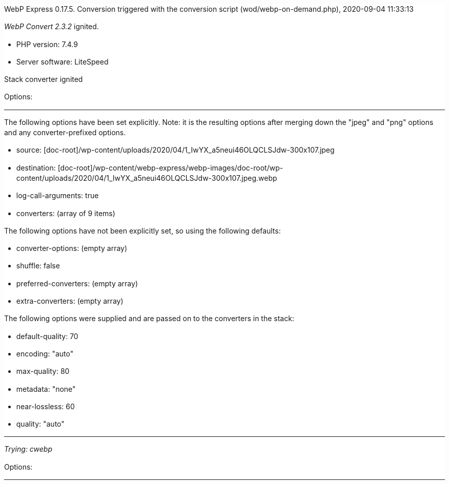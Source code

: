 WebP Express 0.17.5. Conversion triggered with the conversion script (wod/webp-on-demand.php), 2020-09-04 11:33:13


*WebP Convert 2.3.2*  ignited.

- PHP version: 7.4.9

- Server software: LiteSpeed


Stack converter ignited


Options:

------------

The following options have been set explicitly. Note: it is the resulting options after merging down the "jpeg" and "png" options and any converter-prefixed options.

- source: [doc-root]/wp-content/uploads/2020/04/1_IwYX_a5neui46OLQCLSJdw-300x107.jpeg

- destination: [doc-root]/wp-content/webp-express/webp-images/doc-root/wp-content/uploads/2020/04/1_IwYX_a5neui46OLQCLSJdw-300x107.jpeg.webp

- log-call-arguments: true

- converters: (array of 9 items)


The following options have not been explicitly set, so using the following defaults:

- converter-options: (empty array)

- shuffle: false

- preferred-converters: (empty array)

- extra-converters: (empty array)


The following options were supplied and are passed on to the converters in the stack:

- default-quality: 70

- encoding: "auto"

- max-quality: 80

- metadata: "none"

- near-lossless: 60

- quality: "auto"

------------



*Trying: cwebp* 


Options:

------------
